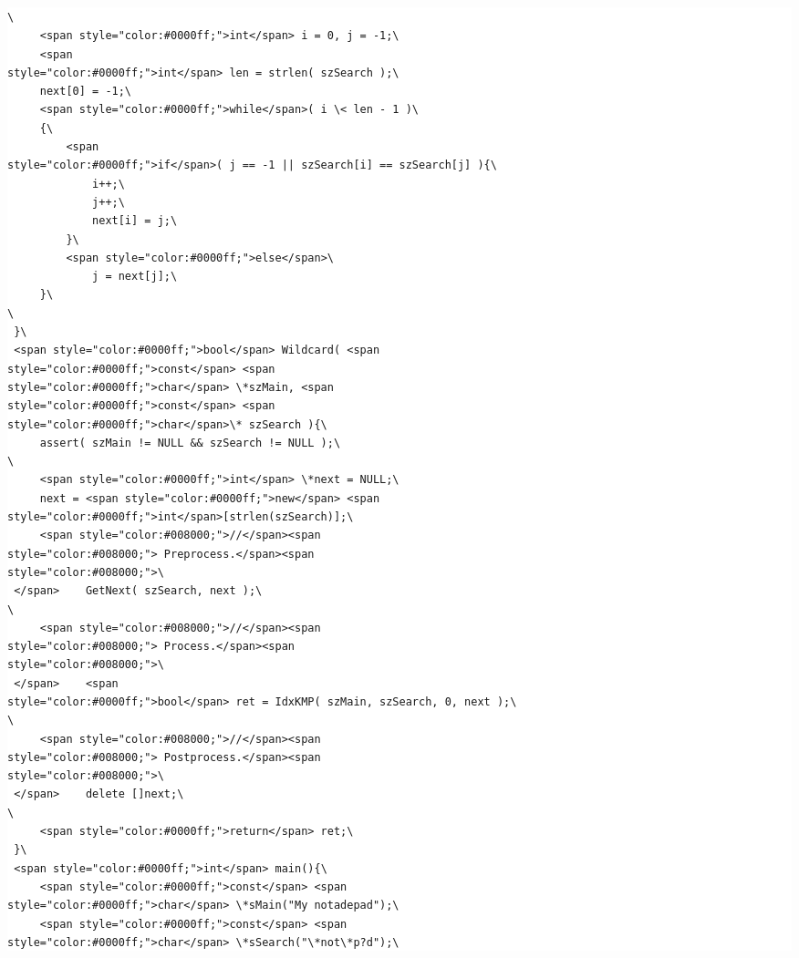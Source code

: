     \
         <span style="color:#0000ff;">int</span> i = 0, j = -1;\
         <span
    style="color:#0000ff;">int</span> len = strlen( szSearch );\
         next[0] = -1;\
         <span style="color:#0000ff;">while</span>( i \< len - 1 )\
         {\
             <span
    style="color:#0000ff;">if</span>( j == -1 || szSearch[i] == szSearch[j] ){\
                 i++;\
                 j++;\
                 next[i] = j;\
             }\
             <span style="color:#0000ff;">else</span>\
                 j = next[j];\
         }\
    \
     }\
     <span style="color:#0000ff;">bool</span> Wildcard( <span
    style="color:#0000ff;">const</span> <span
    style="color:#0000ff;">char</span> \*szMain, <span
    style="color:#0000ff;">const</span> <span
    style="color:#0000ff;">char</span>\* szSearch ){\
         assert( szMain != NULL && szSearch != NULL );\
    \
         <span style="color:#0000ff;">int</span> \*next = NULL;\
         next = <span style="color:#0000ff;">new</span> <span
    style="color:#0000ff;">int</span>[strlen(szSearch)];\
         <span style="color:#008000;">//</span><span
    style="color:#008000;"> Preprocess.</span><span
    style="color:#008000;">\
     </span>    GetNext( szSearch, next );\
    \
         <span style="color:#008000;">//</span><span
    style="color:#008000;"> Process.</span><span
    style="color:#008000;">\
     </span>    <span
    style="color:#0000ff;">bool</span> ret = IdxKMP( szMain, szSearch, 0, next );\
    \
         <span style="color:#008000;">//</span><span
    style="color:#008000;"> Postprocess.</span><span
    style="color:#008000;">\
     </span>    delete []next;\
    \
         <span style="color:#0000ff;">return</span> ret;\
     }\
     <span style="color:#0000ff;">int</span> main(){\
         <span style="color:#0000ff;">const</span> <span
    style="color:#0000ff;">char</span> \*sMain("My notadepad");\
         <span style="color:#0000ff;">const</span> <span
    style="color:#0000ff;">char</span> \*sSearch("\*not\*p?d");\
